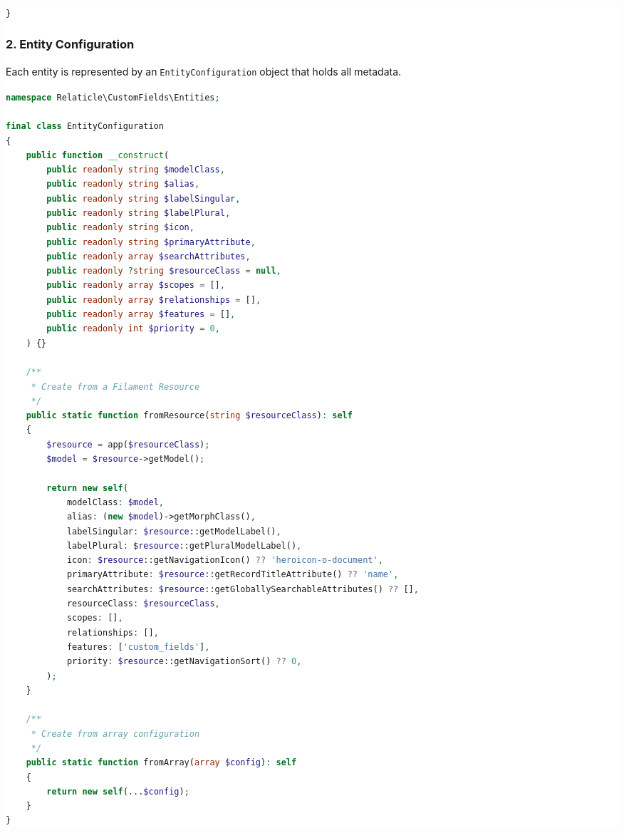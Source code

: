 ```php
}
```

### 2. Entity Configuration

Each entity is represented by an `EntityConfiguration` object that holds all metadata.

```php
namespace Relaticle\CustomFields\Entities;

final class EntityConfiguration
{
    public function __construct(
        public readonly string $modelClass,
        public readonly string $alias,
        public readonly string $labelSingular,
        public readonly string $labelPlural,
        public readonly string $icon,
        public readonly string $primaryAttribute,
        public readonly array $searchAttributes,
        public readonly ?string $resourceClass = null,
        public readonly array $scopes = [],
        public readonly array $relationships = [],
        public readonly array $features = [],
        public readonly int $priority = 0,
    ) {}
    
    /**
     * Create from a Filament Resource
     */
    public static function fromResource(string $resourceClass): self
    {
        $resource = app($resourceClass);
        $model = $resource->getModel();
        
        return new self(
            modelClass: $model,
            alias: (new $model)->getMorphClass(),
            labelSingular: $resource::getModelLabel(),
            labelPlural: $resource::getPluralModelLabel(),
            icon: $resource::getNavigationIcon() ?? 'heroicon-o-document',
            primaryAttribute: $resource::getRecordTitleAttribute() ?? 'name',
            searchAttributes: $resource::getGloballySearchableAttributes() ?? [],
            resourceClass: $resourceClass,
            scopes: [],
            relationships: [],
            features: ['custom_fields'],
            priority: $resource::getNavigationSort() ?? 0,
        );
    }
    
    /**
     * Create from array configuration
     */
    public static function fromArray(array $config): self
    {
        return new self(...$config);
    }
}
```
